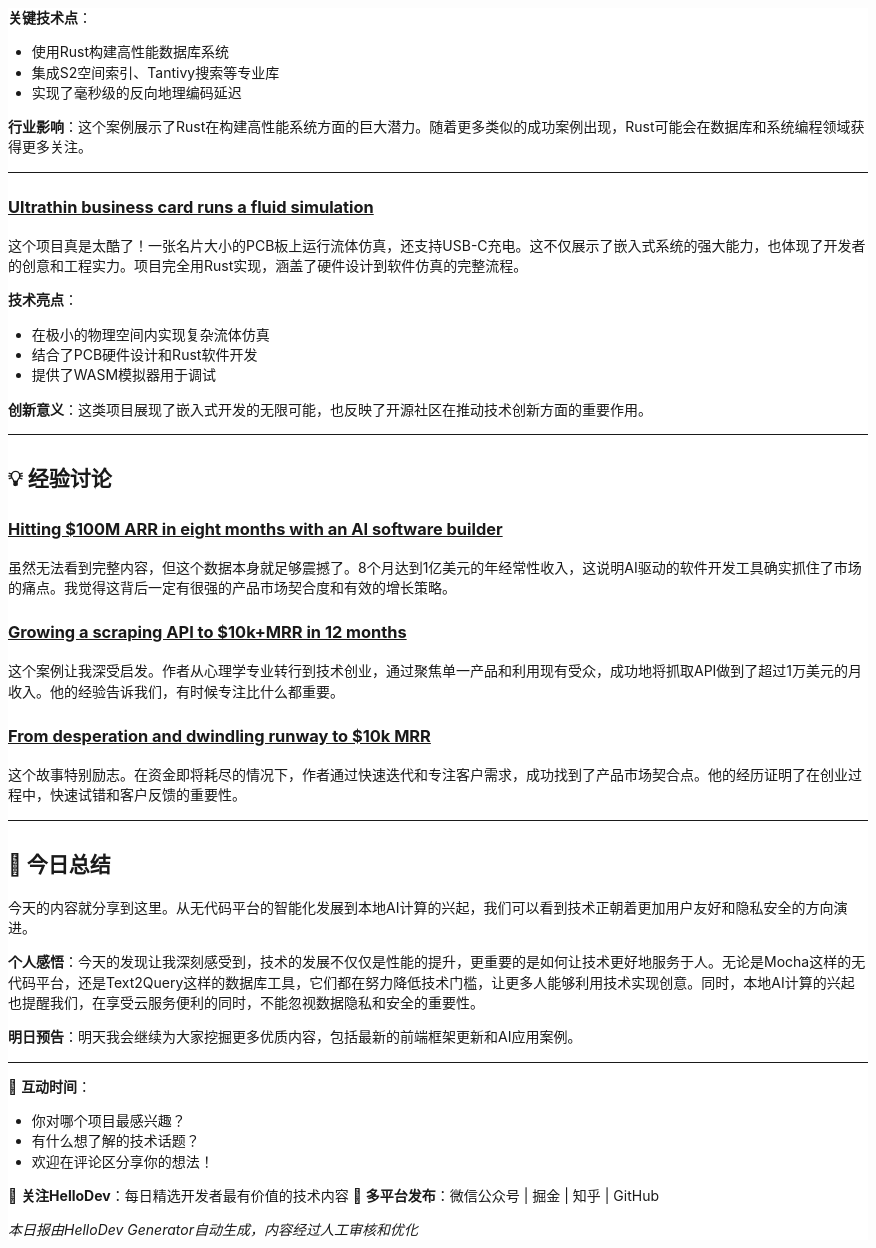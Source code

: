 **关键技术点**：
- 使用Rust构建高性能数据库系统
- 集成S2空间索引、Tantivy搜索等专业库
- 实现了毫秒级的反向地理编码延迟

**行业影响**：这个案例展示了Rust在构建高性能系统方面的巨大潜力。随着更多类似的成功案例出现，Rust可能会在数据库和系统编程领域获得更多关注。

---

### [Ultrathin business card runs a fluid simulation](https://github.com/Nicholas-L-Johnson/flip-card)

这个项目真是太酷了！一张名片大小的PCB板上运行流体仿真，还支持USB-C充电。这不仅展示了嵌入式系统的强大能力，也体现了开发者的创意和工程实力。项目完全用Rust实现，涵盖了硬件设计到软件仿真的完整流程。

**技术亮点**：
- 在极小的物理空间内实现复杂流体仿真
- 结合了PCB硬件设计和Rust软件开发
- 提供了WASM模拟器用于调试

**创新意义**：这类项目展现了嵌入式开发的无限可能，也反映了开源社区在推动技术创新方面的重要作用。

---

## 💡 经验讨论

### [Hitting $100M ARR in eight months with an AI software builder](https://www.indiehackers.com/post/ONMaxjB3rix2PnBCnrDr)

虽然无法看到完整内容，但这个数据本身就足够震撼了。8个月达到1亿美元的年经常性收入，这说明AI驱动的软件开发工具确实抓住了市场的痛点。我觉得这背后一定有很强的产品市场契合度和有效的增长策略。

### [Growing a scraping API to $10k+MRR in 12 months](https://www.indiehackers.com/post/6iF8SJRF4WpciDff9aYi)

这个案例让我深受启发。作者从心理学专业转行到技术创业，通过聚焦单一产品和利用现有受众，成功地将抓取API做到了超过1万美元的月收入。他的经验告诉我们，有时候专注比什么都重要。

### [From desperation and dwindling runway to $10k MRR](https://www.indiehackers.com/post/VRQprGga5zF3UFDqiCqw)

这个故事特别励志。在资金即将耗尽的情况下，作者通过快速迭代和专注客户需求，成功找到了产品市场契合点。他的经历证明了在创业过程中，快速试错和客户反馈的重要性。

---

## 📝 今日总结

今天的内容就分享到这里。从无代码平台的智能化发展到本地AI计算的兴起，我们可以看到技术正朝着更加用户友好和隐私安全的方向演进。

**个人感悟**：今天的发现让我深刻感受到，技术的发展不仅仅是性能的提升，更重要的是如何让技术更好地服务于人。无论是Mocha这样的无代码平台，还是Text2Query这样的数据库工具，它们都在努力降低技术门槛，让更多人能够利用技术实现创意。同时，本地AI计算的兴起也提醒我们，在享受云服务便利的同时，不能忽视数据隐私和安全的重要性。

**明日预告**：明天我会继续为大家挖掘更多优质内容，包括最新的前端框架更新和AI应用案例。

---

💌 **互动时间**：
- 你对哪个项目最感兴趣？
- 有什么想了解的技术话题？
- 欢迎在评论区分享你的想法！

🔗 **关注HelloDev**：每日精选开发者最有价值的技术内容
📱 **多平台发布**：微信公众号 | 掘金 | 知乎 | GitHub

*本日报由HelloDev Generator自动生成，内容经过人工审核和优化*